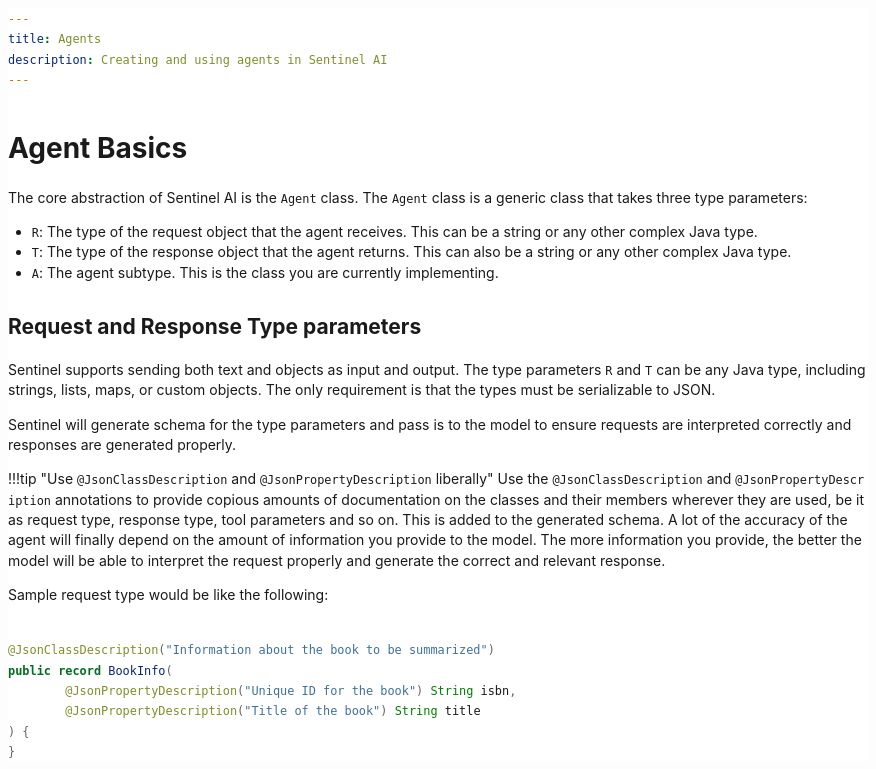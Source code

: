 ```yaml
---
title: Agents
description: Creating and using agents in Sentinel AI
---
```


# Agent Basics

The core abstraction of Sentinel AI is the `Agent` class. The `Agent` class is a generic class that takes three type
parameters:

- `R`: The type of the request object that the agent receives. This can be a string or any other complex Java type.
- `T`: The type of the response object that the agent returns. This can also be a string or any other complex Java type.
- `A`: The agent subtype. This is the class you are currently implementing.

## Request and Response Type parameters

Sentinel supports sending both text and objects as input and output. The type parameters `R` and `T` can be any Java
type, including strings, lists, maps, or custom objects. The only requirement is that the types must be serializable to
JSON.

Sentinel will generate schema for the type parameters and pass is to the model to ensure requests are interpreted
correctly and responses are generated properly.

!!!tip "Use `@JsonClassDescription` and `@JsonPropertyDescription` liberally"
    Use the `@JsonClassDescription` and `@JsonPropertyDescription` annotations to provide copious amounts of
    documentation on the classes and their members wherever they are used, be it as request type, response type, tool
    parameters and so on. This is added to the generated schema. A lot of the accuracy of the agent will finally depend
    on the amount of information you provide to the model. The more information you provide, the better the model will
    be able to interpret the request properly and generate the correct and relevant response.

Sample request type would be like the following:

```java title="BookInfo.java"

@JsonClassDescription("Information about the book to be summarized")
public record BookInfo(
        @JsonPropertyDescription("Unique ID for the book") String isbn,
        @JsonPropertyDescription("Title of the book") String title
) {
}
```
